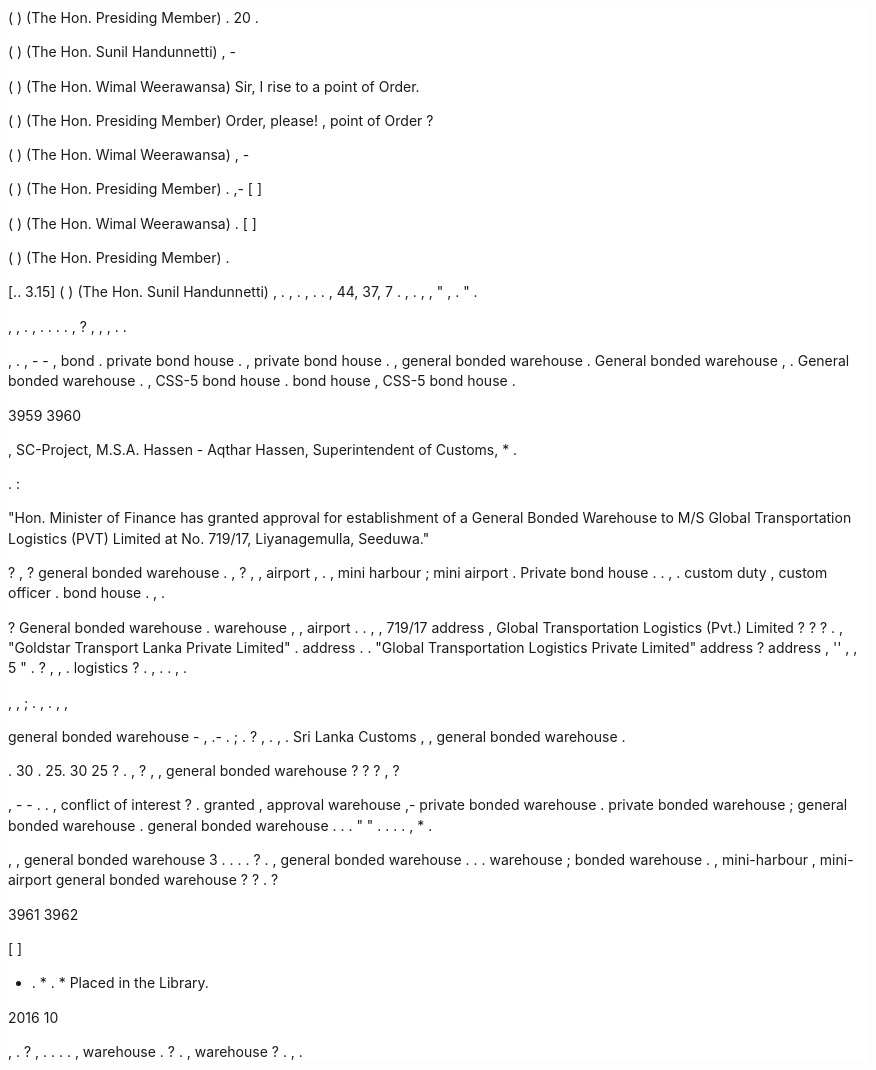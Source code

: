 ( ) (The Hon. Presiding Member) . 20 .

( ) (The Hon. Sunil Handunnetti) , -

( ) (The Hon. Wimal Weerawansa) Sir, I rise to a point of Order.

( ) (The Hon. Presiding Member) Order, please! , point of Order ?

( ) (The Hon. Wimal Weerawansa) , -

( ) (The Hon. Presiding Member) . ,- [ ]

( ) (The Hon. Wimal Weerawansa) . [ ]

( ) (The Hon. Presiding Member) .

[.. 3.15] ( ) (The Hon. Sunil Handunnetti) , . , . , . . , 44, 37, 7 . , . , , " , . " .

, , . , . . . . , ? , , , . .

, . , - - , bond . private bond house . , private bond house . , general bonded warehouse . General bonded warehouse , . General bonded warehouse . , CSS-5 bond house . bond house , CSS-5 bond house .

3959 3960

, SC-Project, M.S.A. Hassen - Aqthar Hassen, Superintendent of Customs, * .

. :

"Hon. Minister of Finance has granted approval for establishment of a General Bonded Warehouse to M/S Global Transportation Logistics (PVT) Limited at No. 719/17, Liyanagemulla, Seeduwa."

? , ? general bonded warehouse . , ? , , airport , . , mini harbour ; mini airport . Private bond house . . , . custom duty , custom officer . bond house . , .

? General bonded warehouse . warehouse , , airport . . , , 719/17 address , Global Transportation Logistics (Pvt.) Limited ? ? ? . , "Goldstar Transport Lanka Private Limited" . address . . "Global Transportation Logistics Private Limited" address ? address , '' , , 5 " . ? , , . logistics ? . , . . , .

, , ; . , . , ,

general bonded warehouse - , .- . ; . ? , . , . Sri Lanka Customs , , general bonded warehouse .

. 30 . 25. 30 25 ? . , ? , , general bonded warehouse ? ? ? , ?

, - - . . , conflict of interest ? . granted , approval warehouse ,- private bonded warehouse . private bonded warehouse ; general bonded warehouse . general bonded warehouse . . . " " . . . . , * .

, , general bonded warehouse 3 . . . . ? . , general bonded warehouse . . . warehouse ; bonded warehouse . , mini-harbour , mini-airport general bonded warehouse ? ? . ?

3961 3962

[ ]

* . * . * Placed in the Library.

2016 10

, . ? , . . . . , warehouse . ? . , warehouse ? . , .
